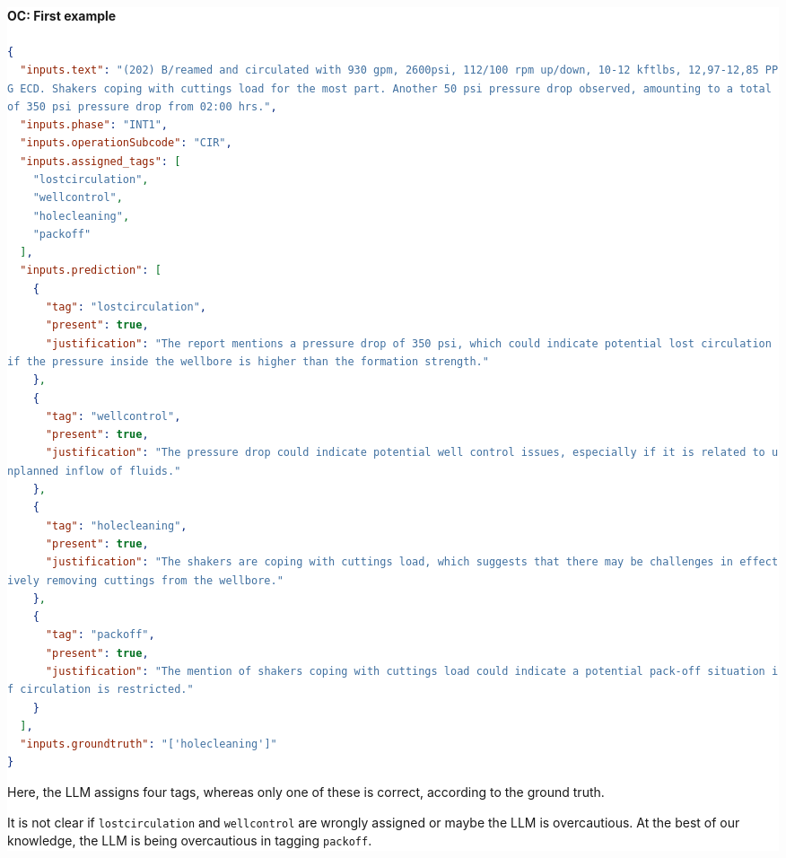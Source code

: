 #### OC: First example

```json
{
  "inputs.text": "(202) B/reamed and circulated with 930 gpm, 2600psi, 112/100 rpm up/down, 10-12 kftlbs, 12,97-12,85 PPG ECD. Shakers coping with cuttings load for the most part. Another 50 psi pressure drop observed, amounting to a total of 350 psi pressure drop from 02:00 hrs.",
  "inputs.phase": "INT1",
  "inputs.operationSubcode": "CIR",
  "inputs.assigned_tags": [
    "lostcirculation",
    "wellcontrol",
    "holecleaning",
    "packoff"
  ],
  "inputs.prediction": [
    {
      "tag": "lostcirculation",
      "present": true,
      "justification": "The report mentions a pressure drop of 350 psi, which could indicate potential lost circulation if the pressure inside the wellbore is higher than the formation strength."
    },
    {
      "tag": "wellcontrol",
      "present": true,
      "justification": "The pressure drop could indicate potential well control issues, especially if it is related to unplanned inflow of fluids."
    },
    {
      "tag": "holecleaning",
      "present": true,
      "justification": "The shakers are coping with cuttings load, which suggests that there may be challenges in effectively removing cuttings from the wellbore."
    },
    {
      "tag": "packoff",
      "present": true,
      "justification": "The mention of shakers coping with cuttings load could indicate a potential pack-off situation if circulation is restricted."
    }
  ],
  "inputs.groundtruth": "['holecleaning']"
}
```

Here, the LLM assigns four tags, whereas only one of these is correct,
according to the ground truth.

It is not clear if `lostcirculation` and `wellcontrol` are wrongly assigned
or maybe the LLM is overcautious.
At the best of our knowledge, the LLM is being overcautious in tagging
`packoff`.
